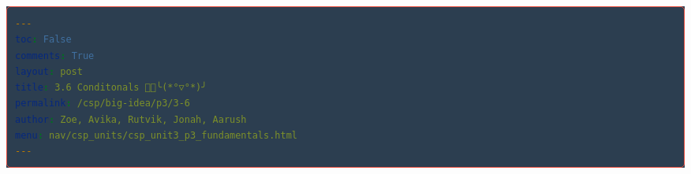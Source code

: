 ```yaml
---
toc: False
comments: True
layout: post
title: 3.6 Conditonals 🧑‍💻╰(*°▽°*)╯
permalink: /csp/big-idea/p3/3-6
author: Zoe, Avika, Rutvik, Jonah, Aarush
menu: nav/csp_units/csp_unit3_p3_fundamentals.html
---
```


<style>
  /* Global styling for the notebook with dark background */
  body {
      font-family: 'Arial', sans-serif;
      background-color: #2c3e50;
      color: #ecf0f1;
  }

  /* Styling headers with lighter text and borders */
  h1, h2, h3, h4, h5 {
      color: #ecf0f1;
      border-bottom: 2px solid #e74c3c; /* Updated to red */
      padding-bottom: 5px;
      margin-bottom: 15px;
  }

  /* Custom style for inline code */
  code {
      background-color: #34495e;
      color: #c0392b; /* Updated to dark red */
      padding: 2px 5px;
      border-radius: 4px;
  }

  /* Custom style for preformatted code blocks */
  pre {
      background-color: #2b2b2b;
      color: #f1f1f1;
      padding: 10px;
      border-radius: 5px;
      border: 1px solid #e74c3c; /* Updated border color to red */
      overflow-x: auto;
  }

  /* Code block syntax highlighting */
  .hljs-keyword, .hljs-selector-tag, .hljs-subst {
      color: #e74c3c; /* Keywords now red */
  }

  .hljs-string, .hljs-attr, .hljs-symbol, .hljs-bullet, .hljs-addition {
      color: #a6e22e; /* Strings */
  }
